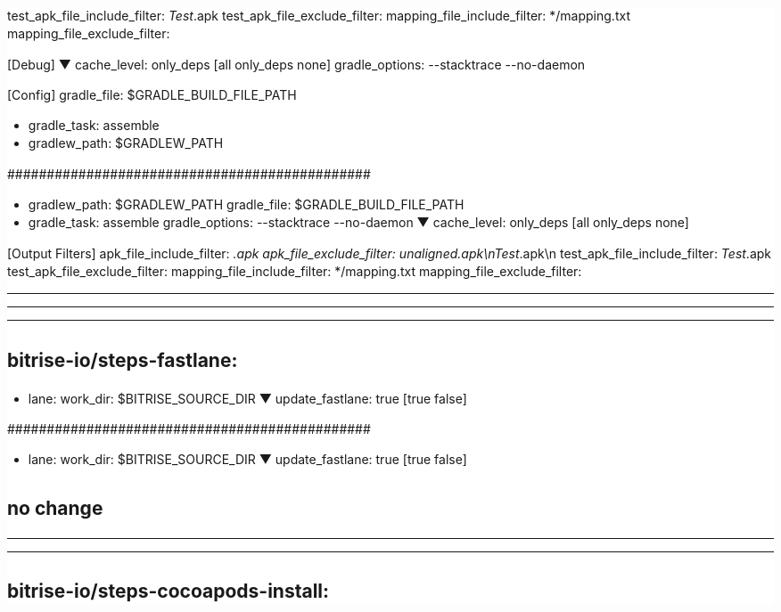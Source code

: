   test_apk_file_include_filter: *Test*.apk
  test_apk_file_exclude_filter: 
  mapping_file_include_filter: */mapping.txt
  mapping_file_exclude_filter: 

[Debug]
▼ cache_level: only_deps [all only_deps none]
  gradle_options: --stacktrace --no-daemon

[Config]
  gradle_file: $GRADLE_BUILD_FILE_PATH
* gradle_task: assemble
* gradlew_path: $GRADLEW_PATH


##############################################

* gradlew_path: $GRADLEW_PATH
  gradle_file: $GRADLE_BUILD_FILE_PATH
* gradle_task: assemble
  gradle_options: --stacktrace --no-daemon
▼ cache_level: only_deps [all only_deps none]

[Output Filters]
  apk_file_include_filter: *.apk
  apk_file_exclude_filter: *unaligned.apk\n*Test*.apk\n
  test_apk_file_include_filter: *Test*.apk
  test_apk_file_exclude_filter: 
  mapping_file_include_filter: */mapping.txt
  mapping_file_exclude_filter: 

----------------------------------------------
----------------------------------------------

----------------------------------------------
bitrise-io/steps-fastlane:
----------------------------------------------

* lane: 
  work_dir: $BITRISE_SOURCE_DIR
▼ update_fastlane: true [true false]


##############################################

* lane: 
  work_dir: $BITRISE_SOURCE_DIR
▼ update_fastlane: true [true false]

no change
----------------------------------------------
----------------------------------------------

----------------------------------------------
bitrise-io/steps-cocoapods-install:
----------------------------------------------
